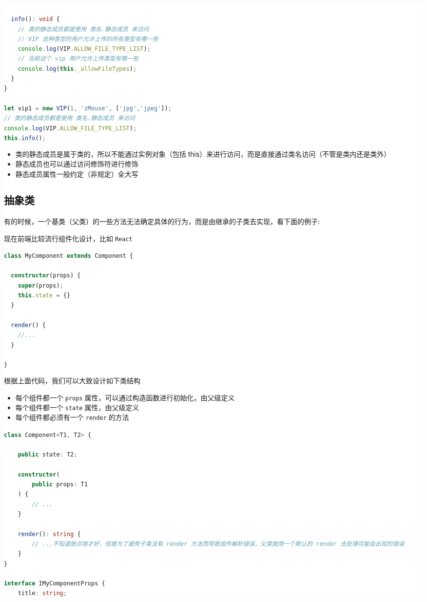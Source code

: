 ```typescript
  
  info(): void {
    // 类的静态成员都是使用 类名.静态成员 来访问
    // VIP 这种类型的用户允许上传的所有类型有哪一些
    console.log(VIP.ALLOW_FILE_TYPE_LIST);
    // 当前这个 vip 用户允许上传类型有哪一些
    console.log(this._allowFileTypes);
  }
}

let vip1 = new VIP(1, 'zMouse', ['jpg','jpeg']);
// 类的静态成员都是使用 类名.静态成员 来访问
console.log(VIP.ALLOW_FILE_TYPE_LIST);
this.info();
```

- 类的静态成员是属于类的，所以不能通过实例对象（包括 this）来进行访问，而是直接通过类名访问（不管是类内还是类外）
- 静态成员也可以通过访问修饰符进行修饰
- 静态成员属性一般约定（非规定）全大写



## 抽象类

有的时候，一个基类（父类）的一些方法无法确定具体的行为，而是由继承的子类去实现，看下面的例子:

现在前端比较流行组件化设计，比如 `React`

```typescript
class MyComponent extends Component {
  
  constructor(props) {
    super(props);
    this.state = {}
  }
  
  render() {
    //...
  }
  
}
```

根据上面代码，我们可以大致设计如下类结构

- 每个组件都一个 `props` 属性，可以通过构造函数进行初始化，由父级定义
- 每个组件都一个 `state` 属性，由父级定义
- 每个组件都必须有一个 `render` 的方法

```typescript
class Component<T1, T2> {

    public state: T2;

    constructor(
        public props: T1
    ) {
       	// ...
    }
  
  	render(): string {
      	// ...不知道做点啥才好，但是为了避免子类没有 render 方法而导致组件解析错误，父类就用一个默认的 render 去处理可能会出现的错误
    }
}

interface IMyComponentProps {
    title: string;
```